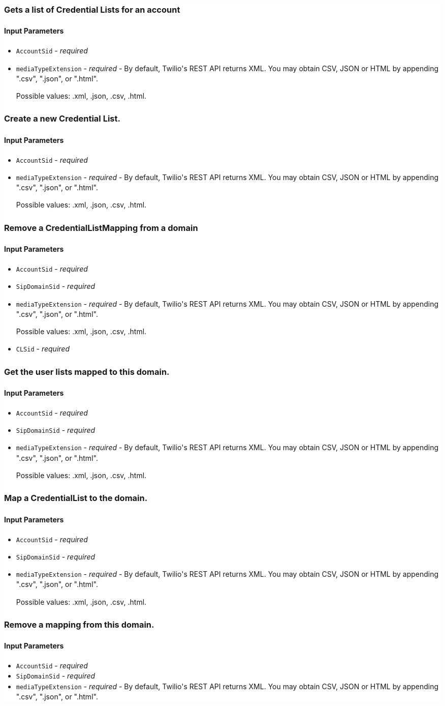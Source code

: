 ### Gets a list of Credential Lists for an account

#### Input Parameters
* `AccountSid` - _required_
* `mediaTypeExtension` - _required_ - By default, Twilio's REST API returns XML. You may obtain CSV, JSON or HTML by appending ".csv", ".json", or ".html".

    Possible values: .xml, .json, .csv, .html.

### Create a new Credential List.

#### Input Parameters
* `AccountSid` - _required_
* `mediaTypeExtension` - _required_ - By default, Twilio's REST API returns XML. You may obtain CSV, JSON or HTML by appending ".csv", ".json", or ".html".

    Possible values: .xml, .json, .csv, .html.

### Remove a CredentialListMapping from a domain

#### Input Parameters
* `AccountSid` - _required_
* `SipDomainSid` - _required_
* `mediaTypeExtension` - _required_ - By default, Twilio's REST API returns XML. You may obtain CSV, JSON or HTML by appending ".csv", ".json", or ".html".

    Possible values: .xml, .json, .csv, .html.
* `CLSid` - _required_

### Get the user lists mapped to this domain.

#### Input Parameters
* `AccountSid` - _required_
* `SipDomainSid` - _required_
* `mediaTypeExtension` - _required_ - By default, Twilio's REST API returns XML. You may obtain CSV, JSON or HTML by appending ".csv", ".json", or ".html".

    Possible values: .xml, .json, .csv, .html.

### Map a CredentialList to the domain.

#### Input Parameters
* `AccountSid` - _required_
* `SipDomainSid` - _required_
* `mediaTypeExtension` - _required_ - By default, Twilio's REST API returns XML. You may obtain CSV, JSON or HTML by appending ".csv", ".json", or ".html".

    Possible values: .xml, .json, .csv, .html.

### Remove a mapping from this domain.

#### Input Parameters
* `AccountSid` - _required_
* `SipDomainSid` - _required_
* `mediaTypeExtension` - _required_ - By default, Twilio's REST API returns XML. You may obtain CSV, JSON or HTML by appending ".csv", ".json", or ".html".
